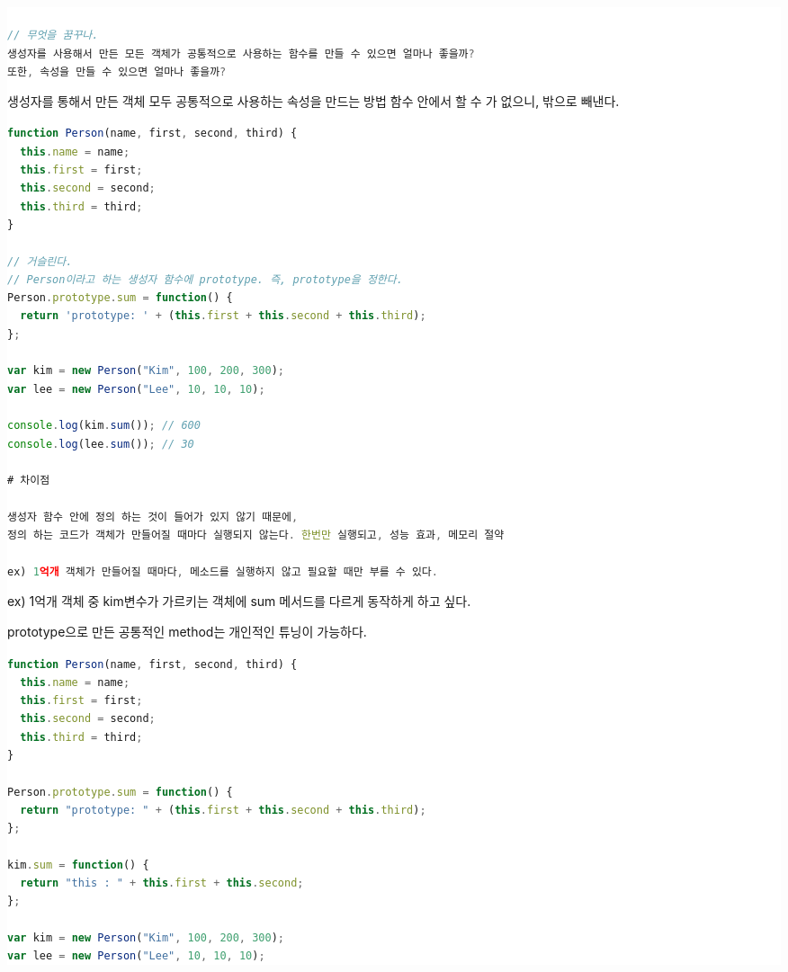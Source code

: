 ```js

// 무엇을 꿈꾸나.
생성자를 사용해서 만든 모든 객체가 공통적으로 사용하는 함수를 만들 수 있으면 얼마나 좋을까?
또한, 속성을 만들 수 있으면 얼마나 좋을까?

```

생성자를 통해서 만든 객체 모두 공통적으로 사용하는 속성을 만드는 방법
함수 안에서 할 수 가 없으니, 밖으로 빼낸다.

```js
function Person(name, first, second, third) {
  this.name = name;
  this.first = first;
  this.second = second;
  this.third = third;
}

// 거슬린다.
// Person이라고 하는 생성자 함수에 prototype. 즉, prototype을 정한다.
Person.prototype.sum = function() {
  return 'prototype: ' + (this.first + this.second + this.third);
};

var kim = new Person("Kim", 100, 200, 300);
var lee = new Person("Lee", 10, 10, 10);

console.log(kim.sum()); // 600
console.log(lee.sum()); // 30

# 차이점

생성자 함수 안에 정의 하는 것이 들어가 있지 않기 때문에,
정의 하는 코드가 객체가 만들어질 때마다 실행되지 않는다. 한번만 실행되고, 성능 효과, 메모리 절약

ex) 1억개 객체가 만들어질 때마다, 메소드를 실행하지 않고 필요할 때만 부를 수 있다.
```

ex) 1억개 객체 중 kim변수가 가르키는 객체에 sum 메서드를 다르게 동작하게 하고 싶다.

prototype으로 만든 공통적인 method는 개인적인 튜닝이 가능하다.

```js
function Person(name, first, second, third) {
  this.name = name;
  this.first = first;
  this.second = second;
  this.third = third;
}

Person.prototype.sum = function() {
  return "prototype: " + (this.first + this.second + this.third);
};

kim.sum = function() {
  return "this : " + this.first + this.second;
};

var kim = new Person("Kim", 100, 200, 300);
var lee = new Person("Lee", 10, 10, 10);
```
